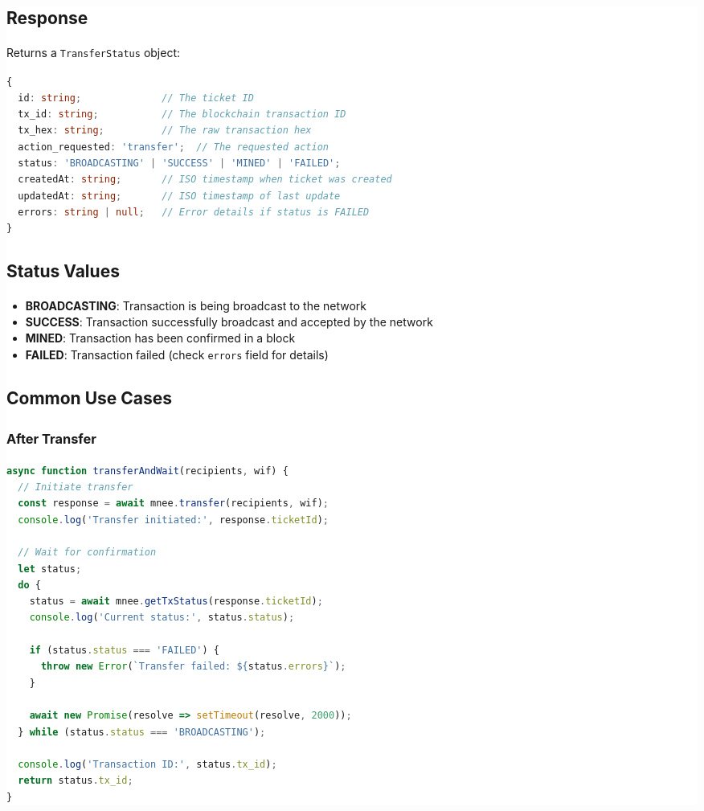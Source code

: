## Response

Returns a `TransferStatus` object:

```typescript
{
  id: string;              // The ticket ID
  tx_id: string;           // The blockchain transaction ID
  tx_hex: string;          // The raw transaction hex
  action_requested: 'transfer';  // The requested action
  status: 'BROADCASTING' | 'SUCCESS' | 'MINED' | 'FAILED';
  createdAt: string;       // ISO timestamp when ticket was created
  updatedAt: string;       // ISO timestamp of last update
  errors: string | null;   // Error details if status is FAILED
}
```

## Status Values

- **BROADCASTING**: Transaction is being broadcast to the network
- **SUCCESS**: Transaction successfully broadcast and accepted by the network
- **MINED**: Transaction has been confirmed in a block
- **FAILED**: Transaction failed (check `errors` field for details)

## Common Use Cases

### After Transfer

```typescript
async function transferAndWait(recipients, wif) {
  // Initiate transfer
  const response = await mnee.transfer(recipients, wif);
  console.log('Transfer initiated:', response.ticketId);
  
  // Wait for confirmation
  let status;
  do {
    status = await mnee.getTxStatus(response.ticketId);
    console.log('Current status:', status.status);
    
    if (status.status === 'FAILED') {
      throw new Error(`Transfer failed: ${status.errors}`);
    }
    
    await new Promise(resolve => setTimeout(resolve, 2000));
  } while (status.status === 'BROADCASTING');
  
  console.log('Transaction ID:', status.tx_id);
  return status.tx_id;
}
```
